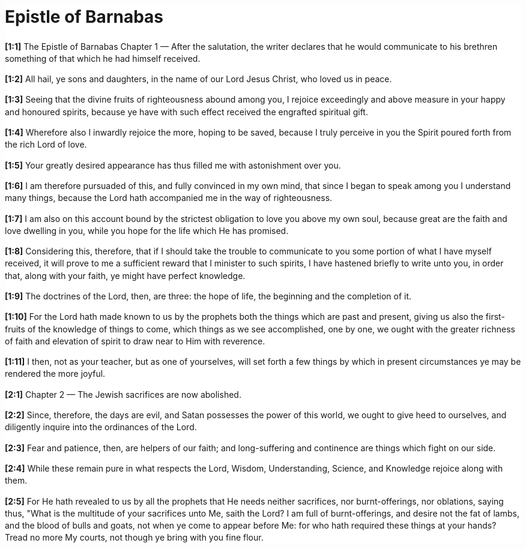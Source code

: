 # Epistle of Barnabas

**[1:1]** The Epistle of Barnabas   Chapter 1 — After the salutation, the writer declares that he would communicate to his brethren something of that which he had himself received.

**[1:2]** All hail, ye sons and daughters, in the name of our Lord Jesus Christ, who loved us in peace.

**[1:3]** Seeing that the divine fruits of righteousness abound among you, I rejoice exceedingly and above measure in your happy and honoured spirits, because ye have with such effect received the engrafted spiritual gift.

**[1:4]** Wherefore also I inwardly rejoice the more, hoping to be saved, because I truly perceive in you the Spirit poured forth from the rich Lord of love.

**[1:5]** Your greatly desired appearance has thus filled me with astonishment over you.

**[1:6]** I am therefore pursuaded of this, and fully convinced in my own mind, that since I began to speak among you I understand many things, because the Lord hath accompanied me in the way of righteousness.

**[1:7]** I am also on this account bound by the strictest obligation to love you above my own soul, because great are the faith and love dwelling in you, while you hope for the life which He has promised.

**[1:8]** Considering this, therefore, that if I should take the trouble to communicate to you some portion of what I have myself received, it will prove to me a sufficient reward that I minister to such spirits, I have hastened briefly to write unto you, in order that, along with your faith, ye might have perfect knowledge.

**[1:9]** The doctrines of the Lord, then, are three: the hope of life, the beginning and the completion of it.

**[1:10]** For the Lord hath made known to us by the prophets both the things which are past and present, giving us also the first-fruits of the knowledge of things to come, which things as we see accomplished, one by one, we ought with the greater richness of faith and elevation of spirit to draw near to Him with reverence.

**[1:11]** I then, not as your teacher, but as one of yourselves, will set forth a few things by which in present circumstances ye may be rendered the more joyful.

**[2:1]** Chapter 2 — The Jewish sacrifices are now abolished.

**[2:2]** Since, therefore, the days are evil, and Satan possesses the power of this world, we ought to give heed to ourselves, and diligently inquire into the ordinances of the Lord.

**[2:3]** Fear and patience, then, are helpers of our faith; and long-suffering and continence are things which fight on our side.

**[2:4]** While these remain pure in what respects the Lord, Wisdom, Understanding, Science, and Knowledge rejoice along with them.

**[2:5]** For He hath revealed to us by all the prophets that He needs neither sacrifices, nor burnt-offerings, nor oblations, saying thus, "What is the multitude of your sacrifices unto Me, saith the Lord? I am full of burnt-offerings, and desire not the fat of lambs, and the blood of bulls and goats, not when ye come to appear before Me: for who hath required these things at your hands? Tread no more My courts, not though ye bring with you fine flour.
